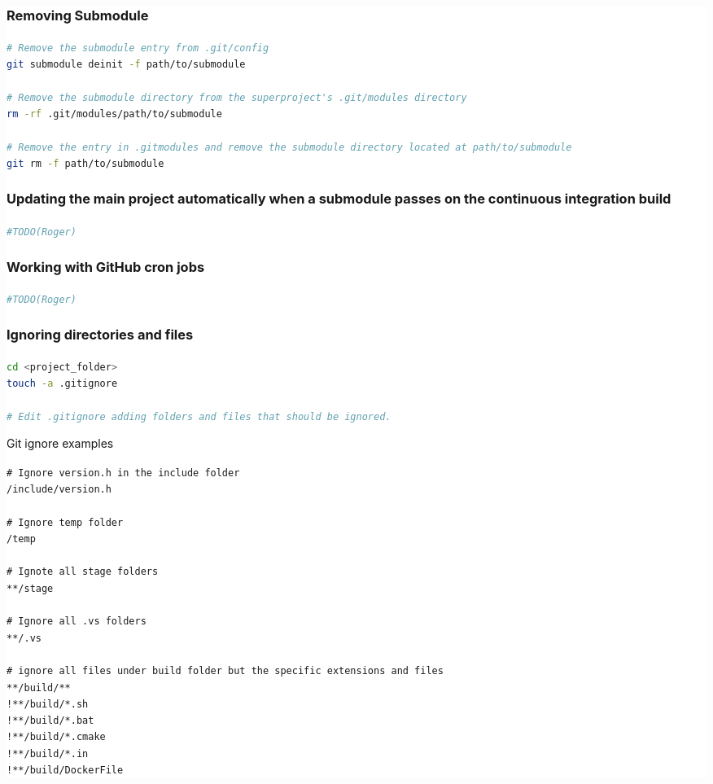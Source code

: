 ### Removing Submodule

```bash
# Remove the submodule entry from .git/config
git submodule deinit -f path/to/submodule

# Remove the submodule directory from the superproject's .git/modules directory
rm -rf .git/modules/path/to/submodule

# Remove the entry in .gitmodules and remove the submodule directory located at path/to/submodule
git rm -f path/to/submodule
```

### Updating the main project automatically when a submodule passes on the continuous integration build

```bash
#TODO(Roger)
```

### Working with GitHub cron jobs

```bash
#TODO(Roger)
```

### Ignoring directories and files

```bash
cd <project_folder>
touch -a .gitignore

# Edit .gitignore adding folders and files that should be ignored. 
```

Git ignore examples

```.gitignore
# Ignore version.h in the include folder
/include/version.h

# Ignore temp folder
/temp

# Ignote all stage folders
**/stage

# Ignore all .vs folders
**/.vs

# ignore all files under build folder but the specific extensions and files
**/build/** 
!**/build/*.sh
!**/build/*.bat
!**/build/*.cmake
!**/build/*.in
!**/build/DockerFile
```
